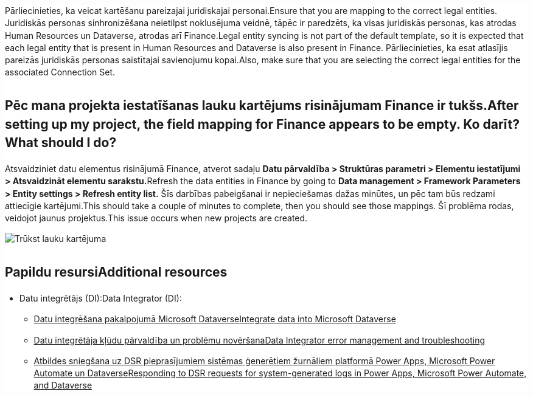 <span data-ttu-id="7a9b8-219">Pārliecinieties, ka veicat kartēšanu pareizajai juridiskajai personai.</span><span class="sxs-lookup"><span data-stu-id="7a9b8-219">Ensure that you are mapping to the correct legal entities.</span></span> <span data-ttu-id="7a9b8-220">Juridiskās personas sinhronizēšana neietilpst noklusējuma veidnē, tāpēc ir paredzēts, ka visas juridiskās personas, kas atrodas Human Resources un Dataverse, atrodas arī Finance.</span><span class="sxs-lookup"><span data-stu-id="7a9b8-220">Legal entity syncing is not part of the default template, so it is expected that each legal entity that is present in Human Resources and Dataverse is also present in Finance.</span></span>
<span data-ttu-id="7a9b8-221">Pārliecinieties, ka esat atlasījis pareizās juridiskās personas saistītajai savienojumu kopai.</span><span class="sxs-lookup"><span data-stu-id="7a9b8-221">Also, make sure that you are selecting the correct legal entities for the associated Connection Set.</span></span>

## <a name="after-setting-up-my-project-the-field-mapping-for-finance-appears-to-be-empty-what-should-i-do"></a><span data-ttu-id="7a9b8-222">Pēc mana projekta iestatīšanas lauku kartējums risinājumam Finance ir tukšs.</span><span class="sxs-lookup"><span data-stu-id="7a9b8-222">After setting up my project, the field mapping for Finance appears to be empty.</span></span> <span data-ttu-id="7a9b8-223">Ko darīt?</span><span class="sxs-lookup"><span data-stu-id="7a9b8-223">What should I do?</span></span>

<span data-ttu-id="7a9b8-224">Atsvaidziniet datu elementus risinājumā Finance, atverot sadaļu **Datu pārvaldība \> Struktūras parametri \> Elementu iestatījumi \> Atsvaidzināt elementu sarakstu.**</span><span class="sxs-lookup"><span data-stu-id="7a9b8-224">Refresh the data entities in Finance by going to **Data management \> Framework Parameters \> Entity settings \> Refresh entity list.**</span></span> <span data-ttu-id="7a9b8-225">Šīs darbības pabeigšanai ir nepieciešamas dažas minūtes, un pēc tam būs redzami attiecīgie kartējumi.</span><span class="sxs-lookup"><span data-stu-id="7a9b8-225">This should take a couple of minutes to complete, then you should see those mappings.</span></span> <span data-ttu-id="7a9b8-226">Šī problēma rodas, veidojot jaunus projektus.</span><span class="sxs-lookup"><span data-stu-id="7a9b8-226">This issue occurs when new projects are created.</span></span>

![Trūkst lauku kartējuma](media/MissingFieldMapping.png)

## <a name="additional-resources"></a><span data-ttu-id="7a9b8-228">Papildu resursi</span><span class="sxs-lookup"><span data-stu-id="7a9b8-228">Additional resources</span></span>

- <span data-ttu-id="7a9b8-229">Datu integrētājs (DI):</span><span class="sxs-lookup"><span data-stu-id="7a9b8-229">Data Integrator (DI):</span></span> 

  - [<span data-ttu-id="7a9b8-230">Datu integrēšana pakalpojumā Microsoft Dataverse</span><span class="sxs-lookup"><span data-stu-id="7a9b8-230">Integrate data into Microsoft Dataverse</span></span>](https://docs.microsoft.com/powerapps/administrator/data-integrator)

  - [<span data-ttu-id="7a9b8-231">Datu integrētāja kļūdu pārvaldība un problēmu novēršana</span><span class="sxs-lookup"><span data-stu-id="7a9b8-231">Data Integrator error management and troubleshooting</span></span>](https://docs.microsoft.com/powerapps/administrator/data-integrator-error-management)

  - [<span data-ttu-id="7a9b8-232">Atbildes sniegšana uz DSR pieprasījumiem sistēmas ģenerētiem žurnāliem platformā Power Apps, Microsoft Power Automate un Dataverse</span><span class="sxs-lookup"><span data-stu-id="7a9b8-232">Responding to DSR requests for system-generated logs in Power Apps, Microsoft Power Automate, and Dataverse</span></span>](https://docs.microsoft.com/powerapps/administrator/powerapps-gdpr-dsr-guide-systemlogs)
